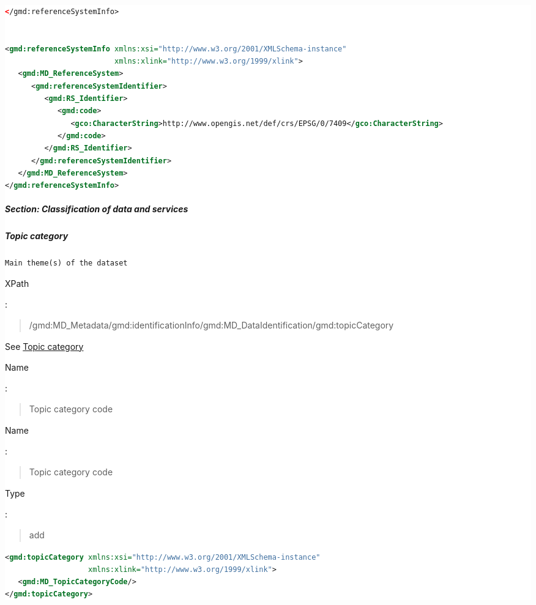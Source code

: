 ``` xml
</gmd:referenceSystemInfo>


<gmd:referenceSystemInfo xmlns:xsi="http://www.w3.org/2001/XMLSchema-instance"
                         xmlns:xlink="http://www.w3.org/1999/xlink">
   <gmd:MD_ReferenceSystem>
      <gmd:referenceSystemIdentifier>
         <gmd:RS_Identifier>
            <gmd:code>
               <gco:CharacterString>http://www.opengis.net/def/crs/EPSG/0/7409</gco:CharacterString>
            </gmd:code>
         </gmd:RS_Identifier>
      </gmd:referenceSystemIdentifier>
   </gmd:MD_ReferenceSystem>
</gmd:referenceSystemInfo>
```

##### Section: Classification of data and services

##### Topic category

```{=html}
Main theme(s) of the dataset
```

XPath

:   

> /gmd:MD_Metadata/gmd:identificationInfo/gmd:MD_DataIdentification/gmd:topicCategory

See [Topic category](iso19139.md#iso19139-elem-gmd-topicCategory-beb19f9aa38425d24bc8c438657fff74)

Name

:   

> Topic category code

Name

:   

> Topic category code

Type

:   

> add

``` xml
<gmd:topicCategory xmlns:xsi="http://www.w3.org/2001/XMLSchema-instance"
                   xmlns:xlink="http://www.w3.org/1999/xlink">
   <gmd:MD_TopicCategoryCode/>
</gmd:topicCategory>
```
